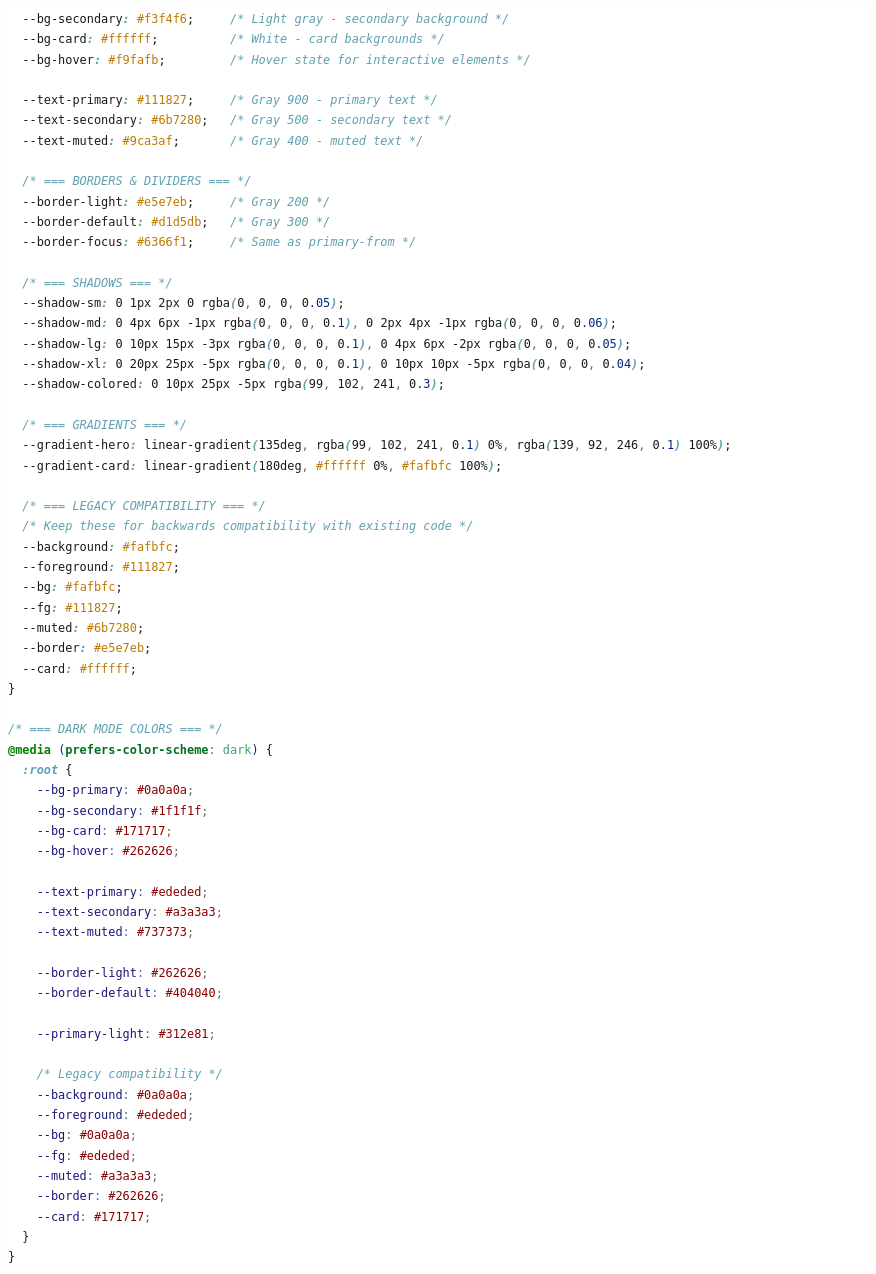 ```css
  --bg-secondary: #f3f4f6;     /* Light gray - secondary background */
  --bg-card: #ffffff;          /* White - card backgrounds */
  --bg-hover: #f9fafb;         /* Hover state for interactive elements */
  
  --text-primary: #111827;     /* Gray 900 - primary text */
  --text-secondary: #6b7280;   /* Gray 500 - secondary text */
  --text-muted: #9ca3af;       /* Gray 400 - muted text */
  
  /* === BORDERS & DIVIDERS === */
  --border-light: #e5e7eb;     /* Gray 200 */
  --border-default: #d1d5db;   /* Gray 300 */
  --border-focus: #6366f1;     /* Same as primary-from */
  
  /* === SHADOWS === */
  --shadow-sm: 0 1px 2px 0 rgba(0, 0, 0, 0.05);
  --shadow-md: 0 4px 6px -1px rgba(0, 0, 0, 0.1), 0 2px 4px -1px rgba(0, 0, 0, 0.06);
  --shadow-lg: 0 10px 15px -3px rgba(0, 0, 0, 0.1), 0 4px 6px -2px rgba(0, 0, 0, 0.05);
  --shadow-xl: 0 20px 25px -5px rgba(0, 0, 0, 0.1), 0 10px 10px -5px rgba(0, 0, 0, 0.04);
  --shadow-colored: 0 10px 25px -5px rgba(99, 102, 241, 0.3);
  
  /* === GRADIENTS === */
  --gradient-hero: linear-gradient(135deg, rgba(99, 102, 241, 0.1) 0%, rgba(139, 92, 246, 0.1) 100%);
  --gradient-card: linear-gradient(180deg, #ffffff 0%, #fafbfc 100%);
  
  /* === LEGACY COMPATIBILITY === */
  /* Keep these for backwards compatibility with existing code */
  --background: #fafbfc;
  --foreground: #111827;
  --bg: #fafbfc;
  --fg: #111827;
  --muted: #6b7280;
  --border: #e5e7eb;
  --card: #ffffff;
}

/* === DARK MODE COLORS === */
@media (prefers-color-scheme: dark) {
  :root {
    --bg-primary: #0a0a0a;
    --bg-secondary: #1f1f1f;
    --bg-card: #171717;
    --bg-hover: #262626;
    
    --text-primary: #ededed;
    --text-secondary: #a3a3a3;
    --text-muted: #737373;
    
    --border-light: #262626;
    --border-default: #404040;
    
    --primary-light: #312e81;
    
    /* Legacy compatibility */
    --background: #0a0a0a;
    --foreground: #ededed;
    --bg: #0a0a0a;
    --fg: #ededed;
    --muted: #a3a3a3;
    --border: #262626;
    --card: #171717;
  }
}
```